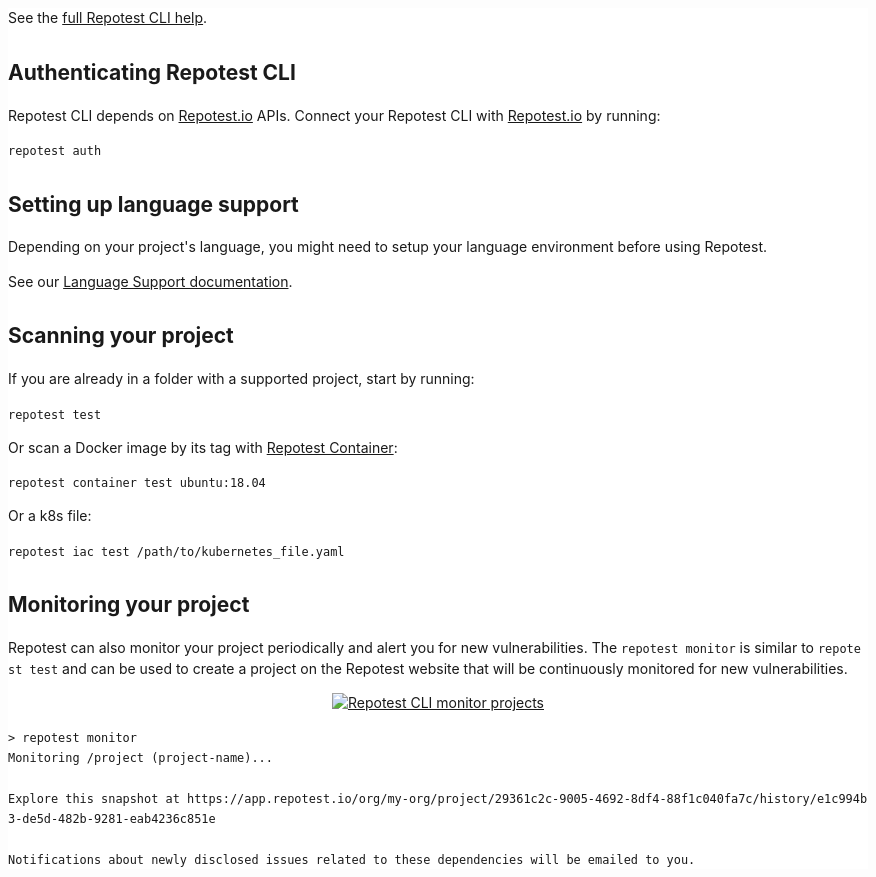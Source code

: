 See the [full Repotest CLI help](./help/cli-commands).

## Authenticating Repotest CLI

Repotest CLI depends on [Repotest.io](https://repotest.io) APIs. Connect your Repotest CLI with [Repotest.io](https://repotest.io) by running:

```bash
repotest auth
```

## Setting up language support

Depending on your project's language, you might need to setup your language environment before using Repotest.

See our [Language Support documentation](https://support.repotest.io/hc/en-us/articles/360020352437-Language-support-summary).

## Scanning your project

If you are already in a folder with a supported project, start by running:

```bash
repotest test
```

Or scan a Docker image by its tag with [Repotest Container](https://repotest.io/product/container-vulnerability-management/):

```bash
repotest container test ubuntu:18.04
```

Or a k8s file:

```bash
repotest iac test /path/to/kubernetes_file.yaml
```

## Monitoring your project

Repotest can also monitor your project periodically and alert you for new vulnerabilities. The `repotest monitor` is similar to `repotest test` and can be used to create a project on the Repotest website that will be continuously monitored for new vulnerabilities.

<p align="center">
  <a href="https://repotest.io">
    <img src="help/monitor.svg" alt="Repotest CLI monitor projects" width="70%" />
  </a>
</p>

```
> repotest monitor
Monitoring /project (project-name)...

Explore this snapshot at https://app.repotest.io/org/my-org/project/29361c2c-9005-4692-8df4-88f1c040fa7c/history/e1c994b3-de5d-482b-9281-eab4236c851e

Notifications about newly disclosed issues related to these dependencies will be emailed to you.
```
